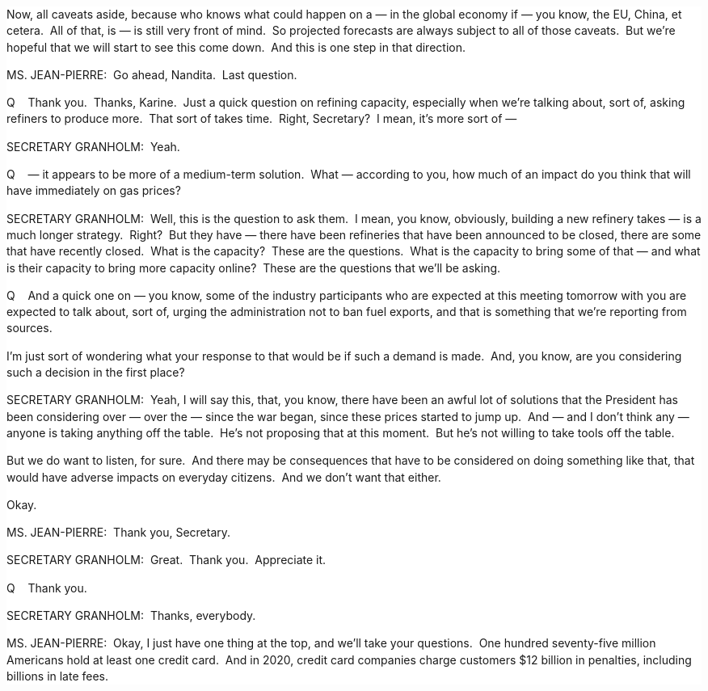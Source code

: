 Now, all caveats aside, because who knows what could happen on a — in
the global economy if — you know, the EU, China, et cetera.  All of
that, is — is still very front of mind.  So projected forecasts are
always subject to all of those caveats.  But we’re hopeful that we will
start to see this come down.  And this is one step in that direction.  
  
MS. JEAN-PIERRE:  Go ahead, Nandita.  Last question.

Q    Thank you.  Thanks, Karine.  Just a quick question on refining
capacity, especially when we’re talking about, sort of, asking refiners
to produce more.  That sort of takes time.  Right, Secretary?  I mean,
it’s more sort of —

SECRETARY GRANHOLM:  Yeah.

Q    — it appears to be more of a medium-term solution.  What —
according to you, how much of an impact do you think that will have
immediately on gas prices?

SECRETARY GRANHOLM:  Well, this is the question to ask them.  I mean,
you know, obviously, building a new refinery takes — is a much longer
strategy.  Right?  But they have — there have been refineries that have
been announced to be closed, there are some that have recently closed. 
What is the capacity?  These are the questions.  What is the capacity to
bring some of that — and what is their capacity to bring more capacity
online?  These are the questions that we’ll be asking.  
  
Q    And a quick one on — you know, some of the industry participants
who are expected at this meeting tomorrow with you are expected to talk
about, sort of, urging the administration not to ban fuel exports, and
that is something that we’re reporting from sources.

I’m just sort of wondering what your response to that would be if such a
demand is made.  And, you know, are you considering such a decision in
the first place?

SECRETARY GRANHOLM:  Yeah, I will say this, that, you know, there have
been an awful lot of solutions that the President has been considering
over — over the — since the war began, since these prices started to
jump up.  And — and I don’t think any — anyone is taking anything off
the table.  He’s not proposing that at this moment.  But he’s not
willing to take tools off the table.

But we do want to listen, for sure.  And there may be consequences that
have to be considered on doing something like that, that would have
adverse impacts on everyday citizens.  And we don’t want that either.

Okay.

MS. JEAN-PIERRE:  Thank you, Secretary.

SECRETARY GRANHOLM:  Great.  Thank you.  Appreciate it.

Q    Thank you.

SECRETARY GRANHOLM:  Thanks, everybody.

MS. JEAN-PIERRE:  Okay, I just have one thing at the top, and we’ll take
your questions.  One hundred seventy-five million Americans hold at
least one credit card.  And in 2020, credit card companies charge
customers $12 billion in penalties, including billions in late fees.
